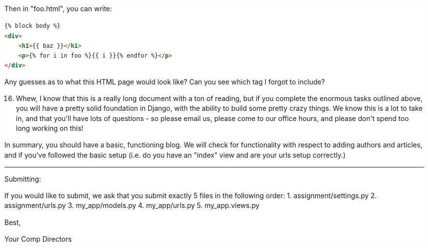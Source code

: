 Then in "foo.html", you can write:
```html
{% block body %}
<div>
    <h1>{{ baz }}</h1>
    <p>{% for i in foo %}{{ i }}{% endfor %}</p>
</div>
``` 
Any guesses as to what this HTML page would look like? Can you see which tag I forgot to include?

16. Whew, I know that this is a really long document with a ton of reading, but if you complete the enormous tasks outlined above, you will have a pretty solid foundation in Django, with the ability to build some pretty crazy things. We know this is a lot to take in, and that you'll have lots of questions - so please email us, please come to our office hours, and please don't spend too long working on this!

In summary, you should have a basic, functioning blog. We will check for functionality with respect to adding authors and articles, and if you've followed the basic setup (i.e. do you have an "index" view and are your urls setup correctly.)

-----

Submitting:

If you would like to submit, we ask that you submit exactly 5 files in the following order:
    1. assignment/settings.py
    2. assignment/urls.py
    3. my_app/models.py
    4. my_app/urls.py
    5. my_app.views.py

Best,


Your Comp Directors
